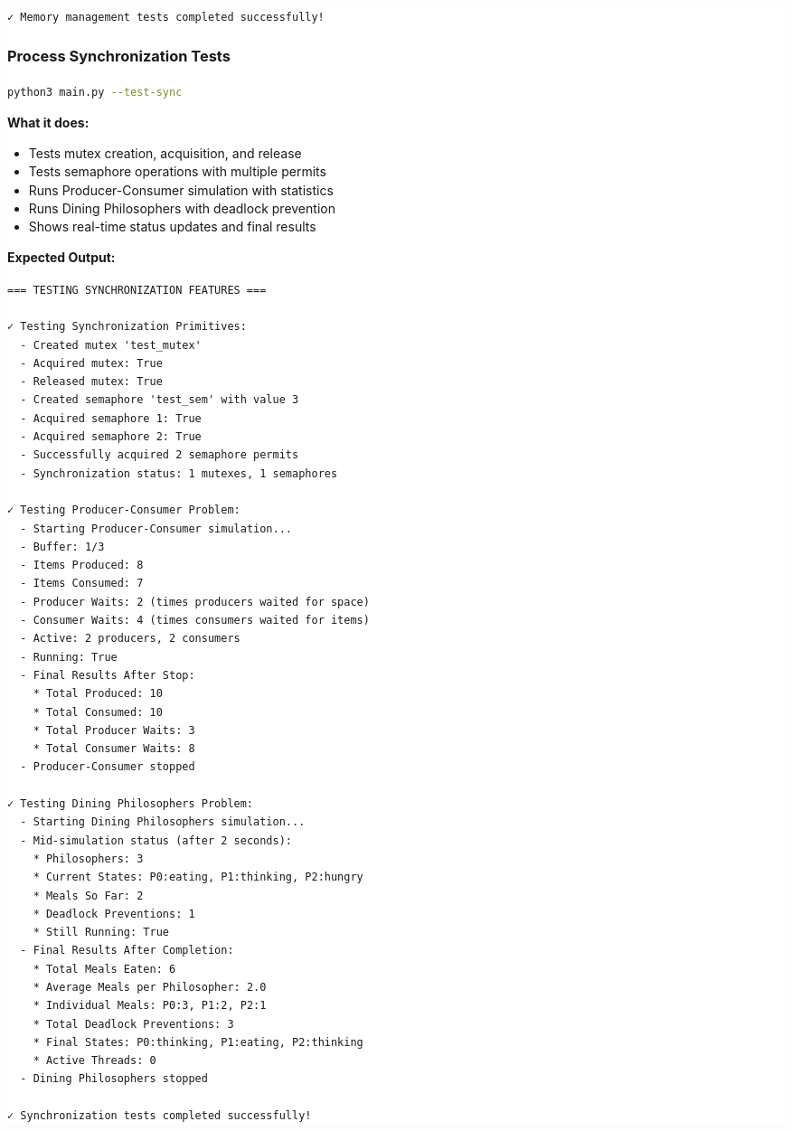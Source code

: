```
✓ Memory management tests completed successfully!
```

### Process Synchronization Tests

```bash
python3 main.py --test-sync
```

**What it does:**

- Tests mutex creation, acquisition, and release
- Tests semaphore operations with multiple permits
- Runs Producer-Consumer simulation with statistics
- Runs Dining Philosophers with deadlock prevention
- Shows real-time status updates and final results

**Expected Output:**

```
=== TESTING SYNCHRONIZATION FEATURES ===

✓ Testing Synchronization Primitives:
  - Created mutex 'test_mutex'
  - Acquired mutex: True
  - Released mutex: True
  - Created semaphore 'test_sem' with value 3
  - Acquired semaphore 1: True
  - Acquired semaphore 2: True
  - Successfully acquired 2 semaphore permits
  - Synchronization status: 1 mutexes, 1 semaphores

✓ Testing Producer-Consumer Problem:
  - Starting Producer-Consumer simulation...
  - Buffer: 1/3
  - Items Produced: 8
  - Items Consumed: 7
  - Producer Waits: 2 (times producers waited for space)
  - Consumer Waits: 4 (times consumers waited for items)
  - Active: 2 producers, 2 consumers
  - Running: True
  - Final Results After Stop:
    * Total Produced: 10
    * Total Consumed: 10
    * Total Producer Waits: 3
    * Total Consumer Waits: 8
  - Producer-Consumer stopped

✓ Testing Dining Philosophers Problem:
  - Starting Dining Philosophers simulation...
  - Mid-simulation status (after 2 seconds):
    * Philosophers: 3
    * Current States: P0:eating, P1:thinking, P2:hungry
    * Meals So Far: 2
    * Deadlock Preventions: 1
    * Still Running: True
  - Final Results After Completion:
    * Total Meals Eaten: 6
    * Average Meals per Philosopher: 2.0
    * Individual Meals: P0:3, P1:2, P2:1
    * Total Deadlock Preventions: 3
    * Final States: P0:thinking, P1:eating, P2:thinking
    * Active Threads: 0
  - Dining Philosophers stopped

✓ Synchronization tests completed successfully!
```